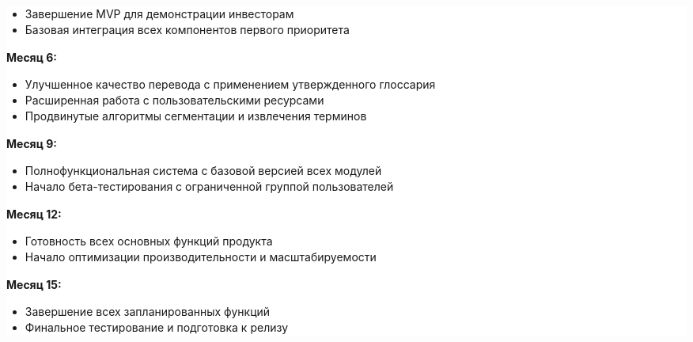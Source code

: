 - Завершение MVP для демонстрации инвесторам
- Базовая интеграция всех компонентов первого приоритета

**Месяц 6:**

- Улучшенное качество перевода с применением утвержденного глоссария
- Расширенная работа с пользовательскими ресурсами
- Продвинутые алгоритмы сегментации и извлечения терминов

**Месяц 9:**

- Полнофункциональная система с базовой версией всех модулей
- Начало бета-тестирования с ограниченной группой пользователей

**Месяц 12:**

- Готовность всех основных функций продукта
- Начало оптимизации производительности и масштабируемости

**Месяц 15:**

- Завершение всех запланированных функций
- Финальное тестирование и подготовка к релизу